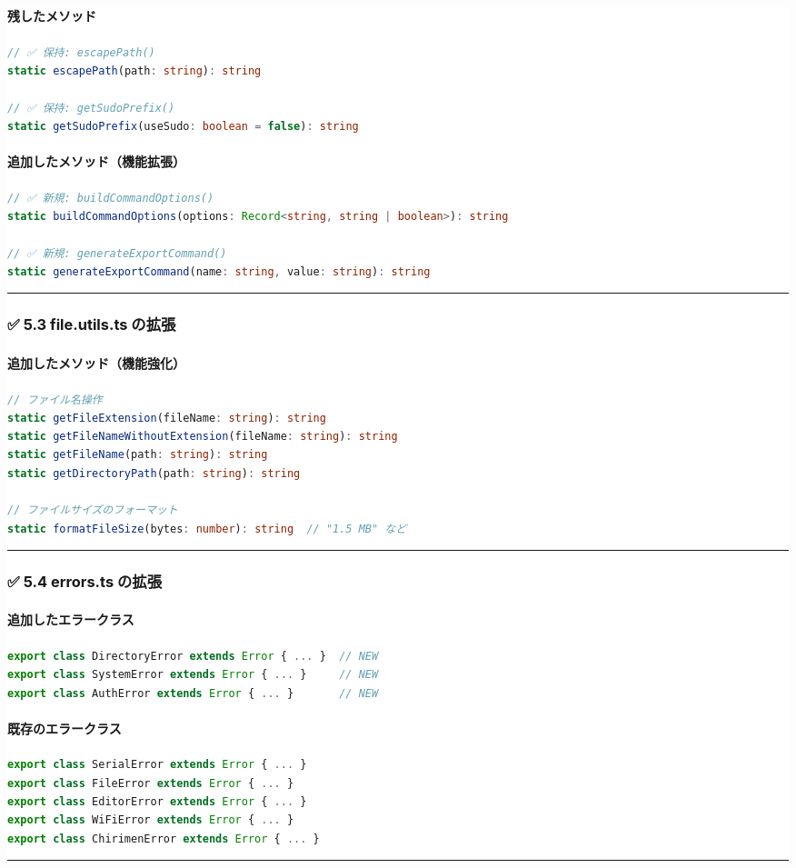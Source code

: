 #### 残したメソッド

```typescript
// ✅ 保持: escapePath()
static escapePath(path: string): string

// ✅ 保持: getSudoPrefix()
static getSudoPrefix(useSudo: boolean = false): string
```

#### 追加したメソッド（機能拡張）

```typescript
// ✅ 新規: buildCommandOptions()
static buildCommandOptions(options: Record<string, string | boolean>): string

// ✅ 新規: generateExportCommand()
static generateExportCommand(name: string, value: string): string
```

---

### ✅ 5.3 file.utils.ts の拡張

#### 追加したメソッド（機能強化）

```typescript
// ファイル名操作
static getFileExtension(fileName: string): string
static getFileNameWithoutExtension(fileName: string): string
static getFileName(path: string): string
static getDirectoryPath(path: string): string

// ファイルサイズのフォーマット
static formatFileSize(bytes: number): string  // "1.5 MB" など
```

---

### ✅ 5.4 errors.ts の拡張

#### 追加したエラークラス

```typescript
export class DirectoryError extends Error { ... }  // NEW
export class SystemError extends Error { ... }     // NEW
export class AuthError extends Error { ... }       // NEW
```

#### 既存のエラークラス

```typescript
export class SerialError extends Error { ... }
export class FileError extends Error { ... }
export class EditorError extends Error { ... }
export class WiFiError extends Error { ... }
export class ChirimenError extends Error { ... }
```

---